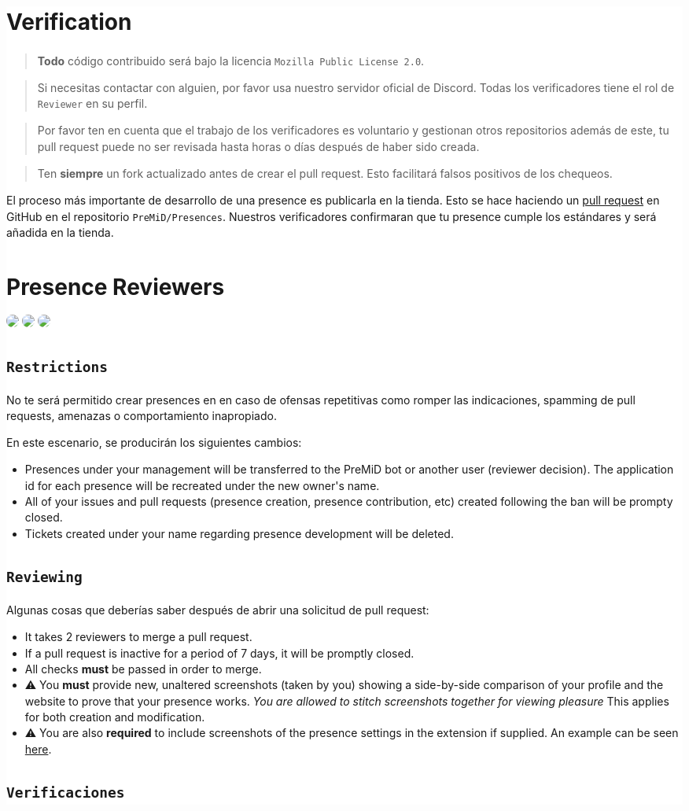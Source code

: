 # Verification

> **Todo** código contribuido será bajo la licencia `Mozilla Public License 2.0`.

> Si necesitas contactar con alguien, por favor usa nuestro servidor oficial de Discord. Todas los verificadores tiene el rol de `Reviewer` en su perfil.

> Por favor ten en cuenta que el trabajo de los verificadores es voluntario y gestionan otros repositorios además de este, tu pull request puede no ser revisada hasta horas o días después de haber sido creada.

> Ten **siempre** un fork actualizado antes de crear el pull request. Esto facilitará falsos positivos de los chequeos.

El proceso más importante de desarrollo de una presence es publicarla en la tienda. Esto se hace haciendo un [pull request](https://help.github.com/en/github/collaborating-with-issues-and-pull-requests/creating-a-pull-request) en GitHub en el repositorio `PreMiD/Presences`. Nuestros verificadores confirmaran que tu presence cumple los estándares y será añadida en la tienda.

<div>
  <h2 style="font-size: 2rem; margin-bottom: 0;">Presence Reviewers</h2>
  
  <a href="https://github.com/Bas950"><img src="https://github.com/Bas950.png?size=2048" width="48px" style="max-width:100%; border-radius: 50%;"/></a>  <a href="https://github.com/Timeraa"><img src="https://github.com/Timeraa.png?size=2048" width="48px" style="max-width:100%; border-radius: 50%;"/></a>  <a href="https://github.com/StrikerFRFX"><img src="https://github.com/StrikerFRFX.png?size=2048" width="48px" style="max-width:100%; border-radius: 50%;"/></a>
  <br />
</div>

## `Restrictions`

No te será permitido crear presences en en caso de ofensas repetitivas como romper las indicaciones, spamming de pull requests, amenazas o comportamiento inapropiado.

En este escenario, se producirán los siguientes cambios:

- Presences under your management will be transferred to the PreMiD bot or another user (reviewer decision). The application id for each presence will be recreated under the new owner's name.
- All of your issues and pull requests (presence creation, presence contribution, etc) created following the ban will be prompty closed.
- Tickets created under your name regarding presence development will be deleted.

## `Reviewing`

Algunas cosas que deberías saber después de abrir una solicitud de pull request:

- It takes 2 reviewers to merge a pull request.
- If a pull request is inactive for a period of 7 days, it will be promptly closed.
- All checks **must** be passed in order to merge.
- ⚠️ You **must** provide new, unaltered screenshots (taken by you) showing a side-by-side comparison of your profile and the website to prove that your presence works. _You are allowed to stitch screenshots together for viewing pleasure_ This applies for both creation and modification.
- ⚠️ You are also **required** to include screenshots of the presence settings in the extension if supplied. An example can be seen [here](https://imgur.com/a/OD3sj5R).

## `Verificaciones`
